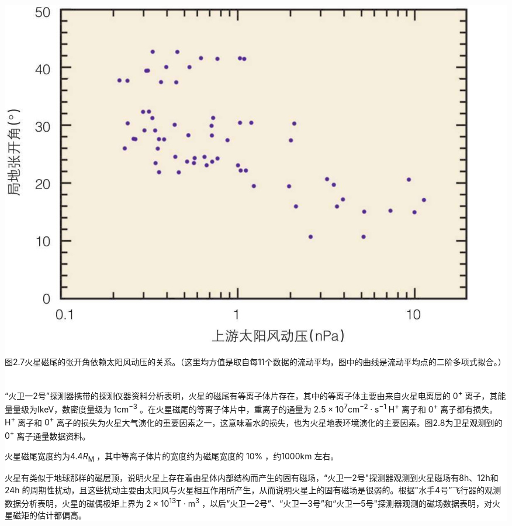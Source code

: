 ![](images/ed5bd153f40bf2f76c3cb4a73d47dd1f5150a2729f17d9b1b3301b92c7aa2b62.jpg)  

图2.7火星磁尾的张开角依赖太阳风动压的关系。（这里均方值是取自每11个数据的流动平均，图中的曲线是流动平均点的二阶多项式拟合。）  

“火卫一2号”探测器携带的探测仪器资料分析表明，火星的磁尾有等离子体片存在，其中的等离子体主要由来自火星电离层的 $0 ^ { + }$ 离子，其能量量级为IkeV，数密度量级为 $1 \mathrm { c m } ^ { - 3 }$ 。在火星磁尾的等离子体片中，重离子的通量为 $2 . 5 { \times } 1 0 ^ { 7 } \mathrm { c m } ^ { - 2 } { \cdot } \mathrm { s } ^ { - 1 }$ $\mathrm { H ^ { + } }$ 离子和 $0 ^ { + }$ 离子都有损失。 $\mathrm { H ^ { + } }$ 离子和 $0 ^ { + }$ 离子的损失为火星大气演化的重要因素之一，这意味着水的损失，也为火星地表环境演化的主要因素。图2.8为卫星观测到的 $0 ^ { + }$ 离子通量数据资料。  

火星磁尾宽度约为$4 . 4 R _ { \mathrm { M } }$ ，其中等离子体片的宽度约为磁尾宽度的 $10 \%$ ，约$1 0 0 0 \mathrm { k m }$ 左右。  

火星有类似于地球那样的磁层顶，说明火星上存在着由星体内部结构而产生的固有磁场，“火卫一2号"探测器观测到火星磁场有8h、12h和 $2 4 \mathrm { h }$ 的周期性扰动，且这些扰动主要由太阳风与火星相互作用所产生，从而说明火星上的固有磁场是很弱的。根据"水手4号”飞行器的观测数据分析表明，火星的磁偶极矩上界为 $2 { \times } 1 0 ^ { 1 3 } \mathrm { T } { \cdot } \mathrm { m } ^ { 3 }$ ，以后“火卫一2号”、“火卫一3号”和“火卫一5号"探测器观测的磁场数据表明，对火星磁矩的估计都偏高。  


  
